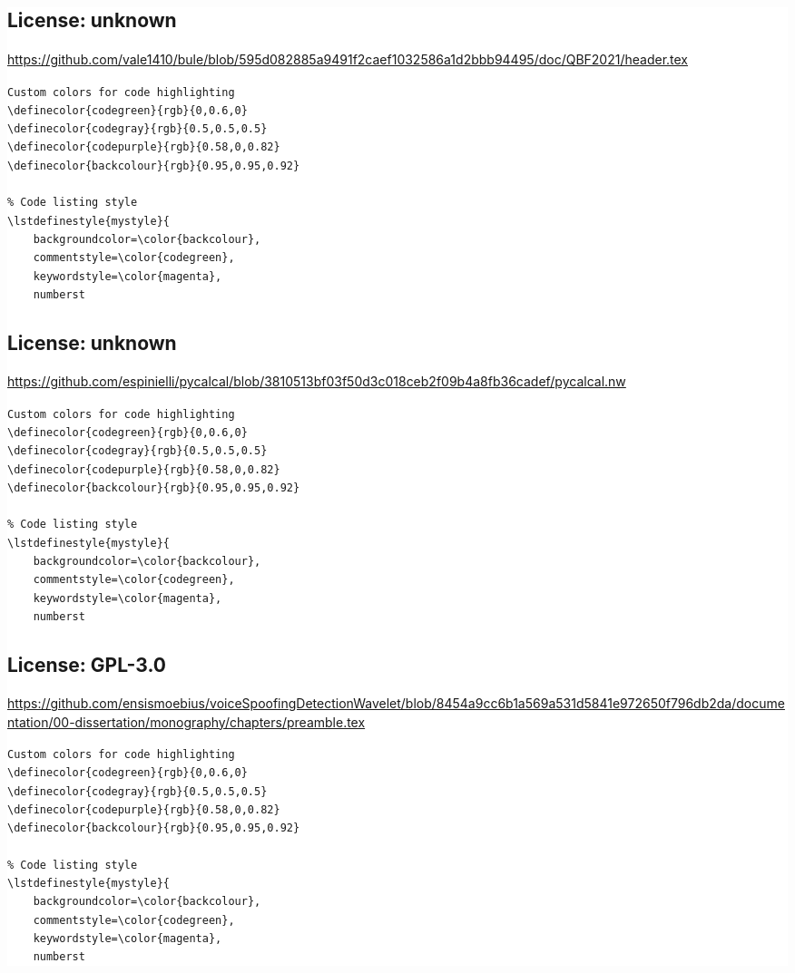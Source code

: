 
## License: unknown
https://github.com/vale1410/bule/blob/595d082885a9491f2caef1032586a1d2bbb94495/doc/QBF2021/header.tex

```
Custom colors for code highlighting
\definecolor{codegreen}{rgb}{0,0.6,0}
\definecolor{codegray}{rgb}{0.5,0.5,0.5}
\definecolor{codepurple}{rgb}{0.58,0,0.82}
\definecolor{backcolour}{rgb}{0.95,0.95,0.92}

% Code listing style
\lstdefinestyle{mystyle}{
    backgroundcolor=\color{backcolour},   
    commentstyle=\color{codegreen},
    keywordstyle=\color{magenta},
    numberst
```


## License: unknown
https://github.com/espinielli/pycalcal/blob/3810513bf03f50d3c018ceb2f09b4a8fb36cadef/pycalcal.nw

```
Custom colors for code highlighting
\definecolor{codegreen}{rgb}{0,0.6,0}
\definecolor{codegray}{rgb}{0.5,0.5,0.5}
\definecolor{codepurple}{rgb}{0.58,0,0.82}
\definecolor{backcolour}{rgb}{0.95,0.95,0.92}

% Code listing style
\lstdefinestyle{mystyle}{
    backgroundcolor=\color{backcolour},   
    commentstyle=\color{codegreen},
    keywordstyle=\color{magenta},
    numberst
```


## License: GPL-3.0
https://github.com/ensismoebius/voiceSpoofingDetectionWavelet/blob/8454a9cc6b1a569a531d5841e972650f796db2da/documentation/00-dissertation/monography/chapters/preamble.tex

```
Custom colors for code highlighting
\definecolor{codegreen}{rgb}{0,0.6,0}
\definecolor{codegray}{rgb}{0.5,0.5,0.5}
\definecolor{codepurple}{rgb}{0.58,0,0.82}
\definecolor{backcolour}{rgb}{0.95,0.95,0.92}

% Code listing style
\lstdefinestyle{mystyle}{
    backgroundcolor=\color{backcolour},   
    commentstyle=\color{codegreen},
    keywordstyle=\color{magenta},
    numberst
```
